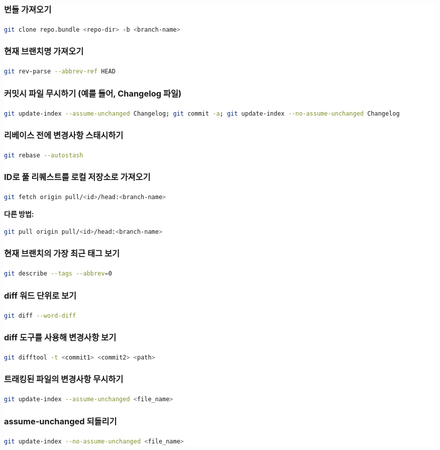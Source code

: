 ### 번들 가져오기
```sh
git clone repo.bundle <repo-dir> -b <branch-name>
```

### 현재 브랜치명 가져오기
```sh
git rev-parse --abbrev-ref HEAD
```

### 커밋시 파일 무시하기 (예를 들어, Changelog 파일)
```sh
git update-index --assume-unchanged Changelog; git commit -a; git update-index --no-assume-unchanged Changelog
```

### 리베이스 전에 변경사항 스태시하기
```sh
git rebase --autostash
```

### ID로 풀 리퀘스트를 로컬 저장소로 가져오기
```sh
git fetch origin pull/<id>/head:<branch-name>
```


__다른 방법:__
```sh
git pull origin pull/<id>/head:<branch-name>
```

### 현재 브랜치의 가장 최근 태그 보기
```sh
git describe --tags --abbrev=0
```

### diff 워드 단위로 보기
```sh
git diff --word-diff
```

### diff 도구를 사용해 변경사항 보기
```sh
git difftool -t <commit1> <commit2> <path>
```

### 트래킹된 파일의 변경사항 무시하기
```sh
git update-index --assume-unchanged <file_name>
```

### assume-unchanged 되돌리기
```sh
git update-index --no-assume-unchanged <file_name>
```

